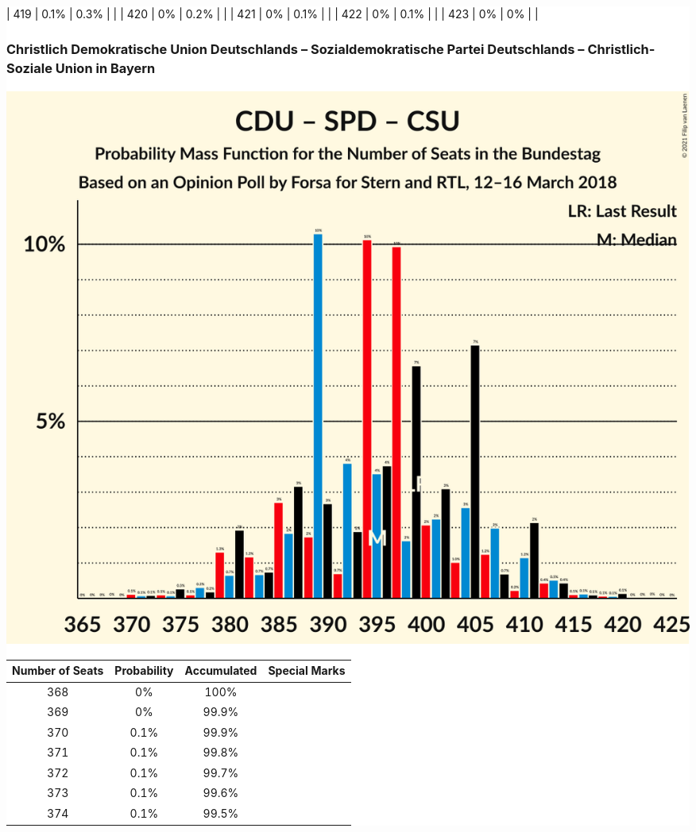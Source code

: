 | 419 | 0.1% | 0.3% |  |
| 420 | 0% | 0.2% |  |
| 421 | 0% | 0.1% |  |
| 422 | 0% | 0.1% |  |
| 423 | 0% | 0% |  |

### Christlich Demokratische Union Deutschlands – Sozialdemokratische Partei Deutschlands – Christlich-Soziale Union in Bayern

![Graph with seats probability mass function not yet produced](2018-03-16-Forsa-coalitions-seats-pmf-cdu–spd–csu.png "Seats Probability Mass Function")

| Number of Seats | Probability | Accumulated | Special Marks |
|:---------------:|:-----------:|:-----------:|:-------------:|
| 368 | 0% | 100% |  |
| 369 | 0% | 99.9% |  |
| 370 | 0.1% | 99.9% |  |
| 371 | 0.1% | 99.8% |  |
| 372 | 0.1% | 99.7% |  |
| 373 | 0.1% | 99.6% |  |
| 374 | 0.1% | 99.5% |  |